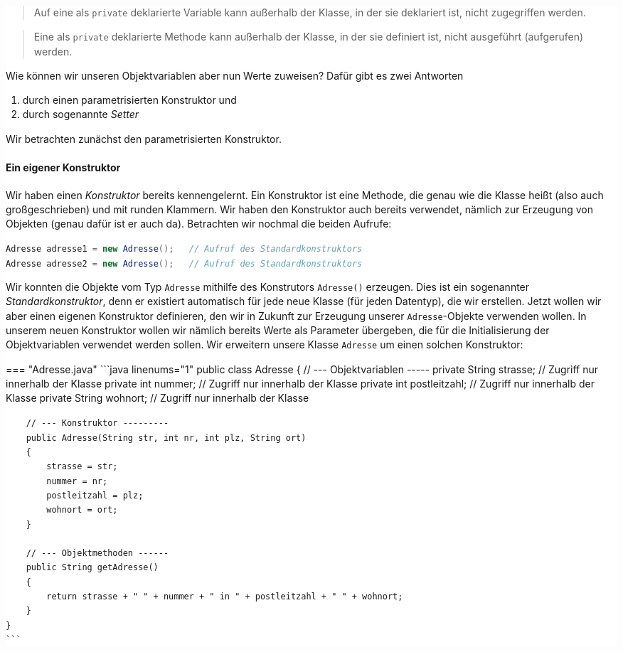 > Auf eine als `private` deklarierte Variable kann außerhalb der Klasse, in der sie deklariert ist, nicht zugegriffen werden.

> Eine als `private` deklarierte Methode kann außerhalb der Klasse, in der sie definiert ist, nicht ausgeführt (aufgerufen) werden. 

Wie können wir unseren Objektvariablen aber nun Werte zuweisen? Dafür gibt es zwei Antworten

1. durch einen parametrisierten Konstruktor und
2. durch sogenannte *Setter*

Wir betrachten zunächst den parametrisierten Konstruktor. 

#### Ein eigener Konstruktor

Wir haben einen *Konstruktor* bereits kennengelernt. Ein Konstruktor ist eine Methode, die genau wie die Klasse heißt (also auch großgeschrieben) und mit runden Klammern. Wir haben den Konstruktor auch bereits verwendet, nämlich zur Erzeugung von Objekten (genau dafür ist er auch da). Betrachten wir nochmal die beiden Aufrufe:

```java
Adresse adresse1 = new Adresse();	// Aufruf des Standardkonstruktors
Adresse adresse2 = new Adresse();	// Aufruf des Standardkonstruktors
```

Wir konnten die Objekte vom Typ `Adresse` mithilfe des Konstrutors `Adresse()` erzeugen. Dies ist ein sogenannter *Standardkonstruktor*, denn er existiert automatisch für jede neue Klasse (für jeden Datentyp), die wir erstellen. Jetzt wollen wir aber einen eigenen Konstruktor definieren, den wir in Zukunft zur Erzeugung unserer `Adresse`-Objekte verwenden wollen. In unserem neuen Konstruktor wollen wir nämlich bereits Werte als Parameter übergeben, die für die Initialisierung der Objektvariablen verwendet werden sollen. Wir erweitern unsere Klasse `Adresse` um einen solchen Konstruktor:

=== "Adresse.java"
	```java linenums="1"
	public class Adresse
	{
		// --- Objektvariablen -----
		private String strasse;			// Zugriff nur innerhalb der Klasse
		private int nummer;				// Zugriff nur innerhalb der Klasse
		private int postleitzahl;		// Zugriff nur innerhalb der Klasse
		private String wohnort;			// Zugriff nur innerhalb der Klasse
		
		// --- Konstruktor ---------
		public Adresse(String str, int nr, int plz, String ort)
		{
			strasse = str;
			nummer = nr;
			postleitzahl = plz;
			wohnort = ort;
		}

		// --- Objektmethoden ------
		public String getAdresse()
		{
			return strasse + " " + nummer + " in " + postleitzahl + " " + wohnort;
		}		
	}
	```

